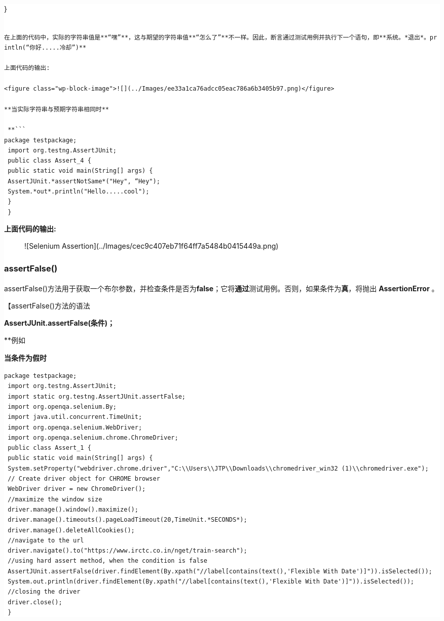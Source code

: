  } 
```

在上面的代码中，实际的字符串值是**“嘿”**，这与期望的字符串值**“怎么了”**不一样。因此，断言通过测试用例并执行下一个语句，即**系统。*退出*。println(“你好.....冷却”)**

上面代码的输出:

<figure class="wp-block-image">![](../Images/ee33a1ca76adcc05eac786a6b3405b97.png)</figure>

**当实际字符串与预期字符串相同时**

 **```
package testpackage;
 import org.testng.AssertJUnit;
 public class Assert_4 {
 public static void main(String[] args) {
 AssertJUnit.*assertNotSame*("Hey", “Hey");  
 System.*out*.println("Hello.....cool"); 
 }
 } 
```

**上面代码的输出:**

<figure class="wp-block-image">![Selenium Assertion](../Images/cec9c407eb71f64ff7a5484b0415449a.png)</figure>

### assertFalse()

assertFalse()方法用于获取一个布尔参数，并检查条件是否为**false**；它将**通过**测试用例。否则，如果条件为**真**，将抛出 **AssertionError** 。

【assertFalse()方法的语法

**AssertJUnit.assertFalse(条件)；**

 **例如

**当条件为假时**

```
package testpackage;
 import org.testng.AssertJUnit;
 import static org.testng.AssertJUnit.assertFalse;
 import org.openqa.selenium.By;
 import java.util.concurrent.TimeUnit;  
 import org.openqa.selenium.WebDriver;  
 import org.openqa.selenium.chrome.ChromeDriver;  
 public class Assert_1 {  
 public static void main(String[] args) {  
 System.setProperty("webdriver.chrome.driver","C:\\Users\\JTP\\Downloads\\chromedriver_win32 (1)\\chromedriver.exe");
 // Create driver object for CHROME browser
 WebDriver driver = new ChromeDriver();   
 //maximize the window size
 driver.manage().window().maximize(); 
 driver.manage().timeouts().pageLoadTimeout(20,TimeUnit.*SECONDS*);
 driver.manage().deleteAllCookies();
 //navigate to the url
 driver.navigate().to("https://www.irctc.co.in/nget/train-search");  
 //using hard assert method, when the condition is false
 AssertJUnit.assertFalse(driver.findElement(By.xpath("//label[contains(text(),'Flexible With Date')]")).isSelected());  
 System.out.println(driver.findElement(By.xpath("//label[contains(text(),'Flexible With Date')]")).isSelected());  
 //closing the driver 
 driver.close();
 }  
```